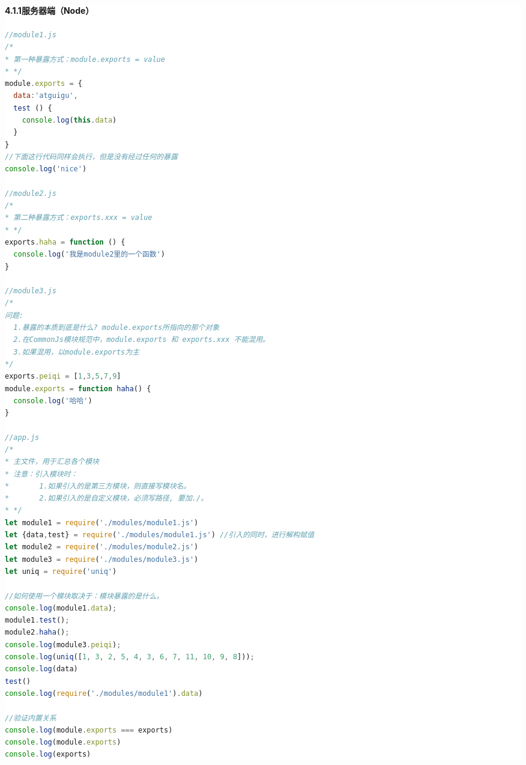 #### 4.1.1服务器端（Node）

```js
//module1.js
/*
* 第一种暴露方式：module.exports = value
* */
module.exports = {
  data:'atguigu',
  test () {
    console.log(this.data)
  }
}
//下面这行代码同样会执行，但是没有经过任何的暴露
console.log('nice')

//module2.js
/*
* 第二种暴露方式：exports.xxx = value
* */
exports.haha = function () {
  console.log('我是module2里的一个函数')
}

//module3.js
/*
问题:
  1.暴露的本质到底是什么? module.exports所指向的那个对象
  2.在CommonJs模块规范中，module.exports 和 exports.xxx 不能混用。
  3.如果混用，以module.exports为主
*/
exports.peiqi = [1,3,5,7,9]
module.exports = function haha() {
  console.log('哈哈')
}

//app.js
/*
* 主文件，用于汇总各个模块
* 注意：引入模块时：
*       1.如果引入的是第三方模块，则直接写模块名。
*       2.如果引入的是自定义模块，必须写路径, 要加./。
* */
let module1 = require('./modules/module1.js')
let {data,test} = require('./modules/module1.js') //引入的同时，进行解构赋值
let module2 = require('./modules/module2.js')
let module3 = require('./modules/module3.js')
let uniq = require('uniq')

//如何使用一个模块取决于：模块暴露的是什么。
console.log(module1.data);
module1.test();
module2.haha();
console.log(module3.peiqi);
console.log(uniq([1, 3, 2, 5, 4, 3, 6, 7, 11, 10, 9, 8]));
console.log(data)
test()
console.log(require('./modules/module1').data)

//验证内置关系
console.log(module.exports === exports)
console.log(module.exports)
console.log(exports)
```